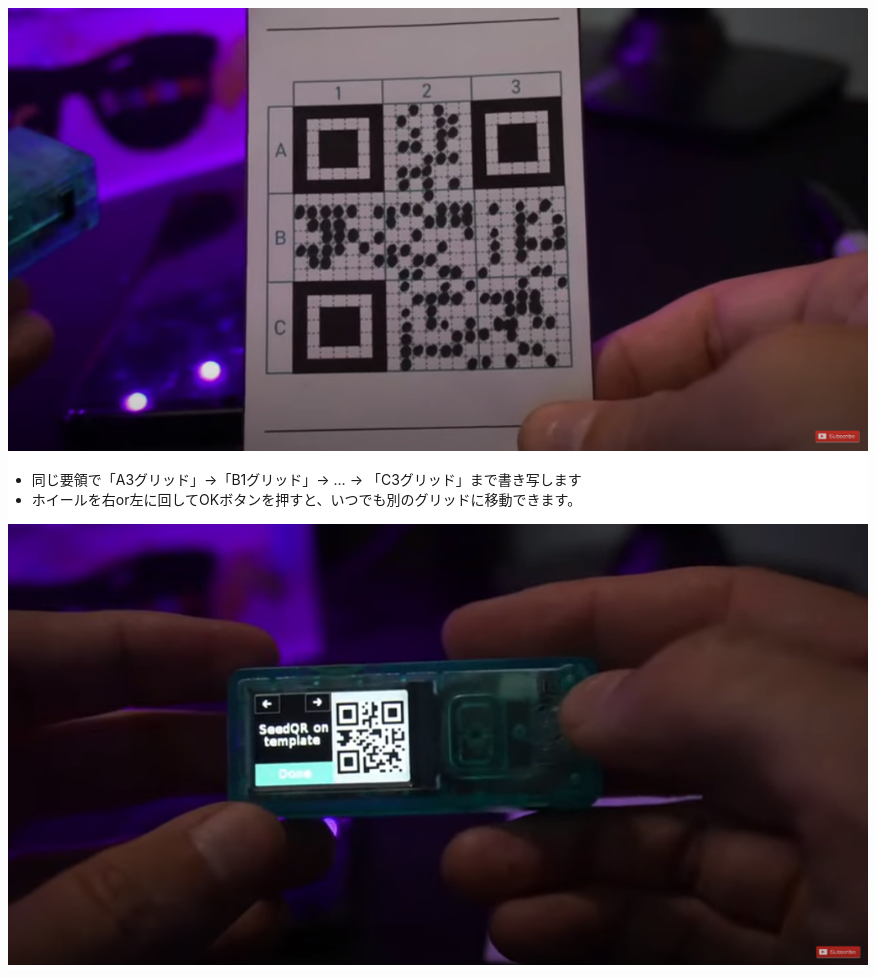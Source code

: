 ![JadeAirgapGuide_016](/_images/JadeAirgapGuide_016.png)

- 同じ要領で「A3グリッド」→「B1グリッド」→ … → 「C3グリッド」まで書き写します
- ホイールを右or左に回してOKボタンを押すと、いつでも別のグリッドに移動できます。

![JadeAirgapGuide_017](/_images/JadeAirgapGuide_017.png)
